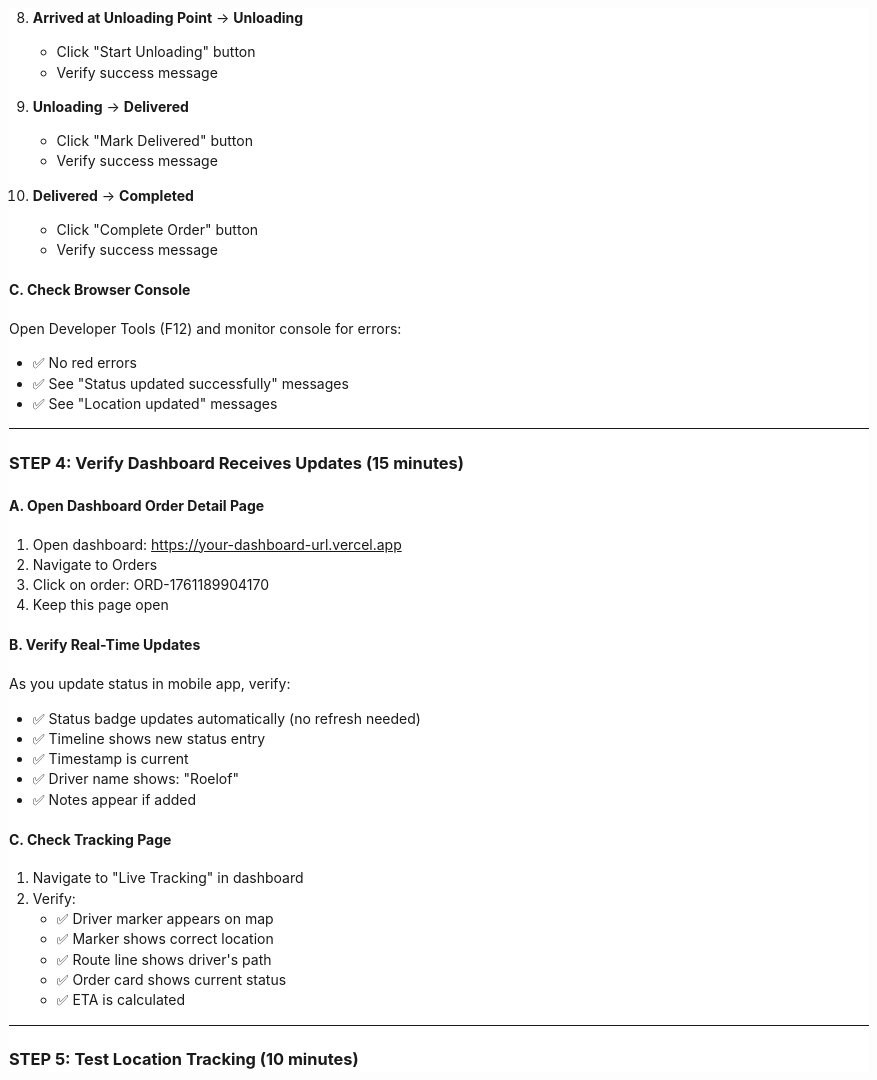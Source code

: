 8. **Arrived at Unloading Point** → **Unloading**

   - Click "Start Unloading" button
   - Verify success message

9. **Unloading** → **Delivered**

   - Click "Mark Delivered" button
   - Verify success message

10. **Delivered** → **Completed**
    - Click "Complete Order" button
    - Verify success message

#### C. Check Browser Console

Open Developer Tools (F12) and monitor console for errors:

- ✅ No red errors
- ✅ See "Status updated successfully" messages
- ✅ See "Location updated" messages

---

### STEP 4: Verify Dashboard Receives Updates (15 minutes)

#### A. Open Dashboard Order Detail Page

1. Open dashboard: https://your-dashboard-url.vercel.app
2. Navigate to Orders
3. Click on order: ORD-1761189904170
4. Keep this page open

#### B. Verify Real-Time Updates

As you update status in mobile app, verify:

- ✅ Status badge updates automatically (no refresh needed)
- ✅ Timeline shows new status entry
- ✅ Timestamp is current
- ✅ Driver name shows: "Roelof"
- ✅ Notes appear if added

#### C. Check Tracking Page

1. Navigate to "Live Tracking" in dashboard
2. Verify:
   - ✅ Driver marker appears on map
   - ✅ Marker shows correct location
   - ✅ Route line shows driver's path
   - ✅ Order card shows current status
   - ✅ ETA is calculated

---

### STEP 5: Test Location Tracking (10 minutes)
